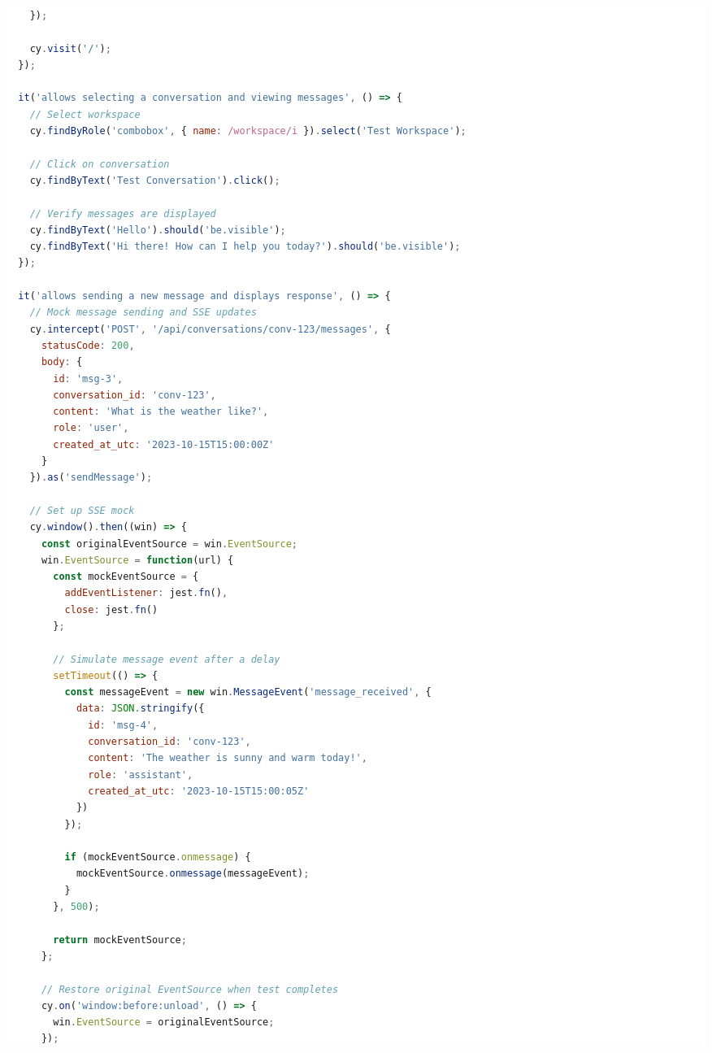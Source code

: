 ```javascript
    });
    
    cy.visit('/');
  });
  
  it('allows selecting a conversation and viewing messages', () => {
    // Select workspace
    cy.findByRole('combobox', { name: /workspace/i }).select('Test Workspace');
    
    // Click on conversation
    cy.findByText('Test Conversation').click();
    
    // Verify messages are displayed
    cy.findByText('Hello').should('be.visible');
    cy.findByText('Hi there! How can I help you today?').should('be.visible');
  });
  
  it('allows sending a new message and displays response', () => {
    // Mock message sending and SSE updates
    cy.intercept('POST', '/api/conversations/conv-123/messages', {
      statusCode: 200,
      body: {
        id: 'msg-3',
        conversation_id: 'conv-123',
        content: 'What is the weather like?',
        role: 'user',
        created_at_utc: '2023-10-15T15:00:00Z'
      }
    }).as('sendMessage');
    
    // Set up SSE mock
    cy.window().then((win) => {
      const originalEventSource = win.EventSource;
      win.EventSource = function(url) {
        const mockEventSource = {
          addEventListener: jest.fn(),
          close: jest.fn()
        };
        
        // Simulate message event after a delay
        setTimeout(() => {
          const messageEvent = new win.MessageEvent('message_received', {
            data: JSON.stringify({
              id: 'msg-4',
              conversation_id: 'conv-123',
              content: 'The weather is sunny and warm today!',
              role: 'assistant',
              created_at_utc: '2023-10-15T15:00:05Z'
            })
          });
          
          if (mockEventSource.onmessage) {
            mockEventSource.onmessage(messageEvent);
          }
        }, 500);
        
        return mockEventSource;
      };
      
      // Restore original EventSource when test completes
      cy.on('window:before:unload', () => {
        win.EventSource = originalEventSource;
      });
```